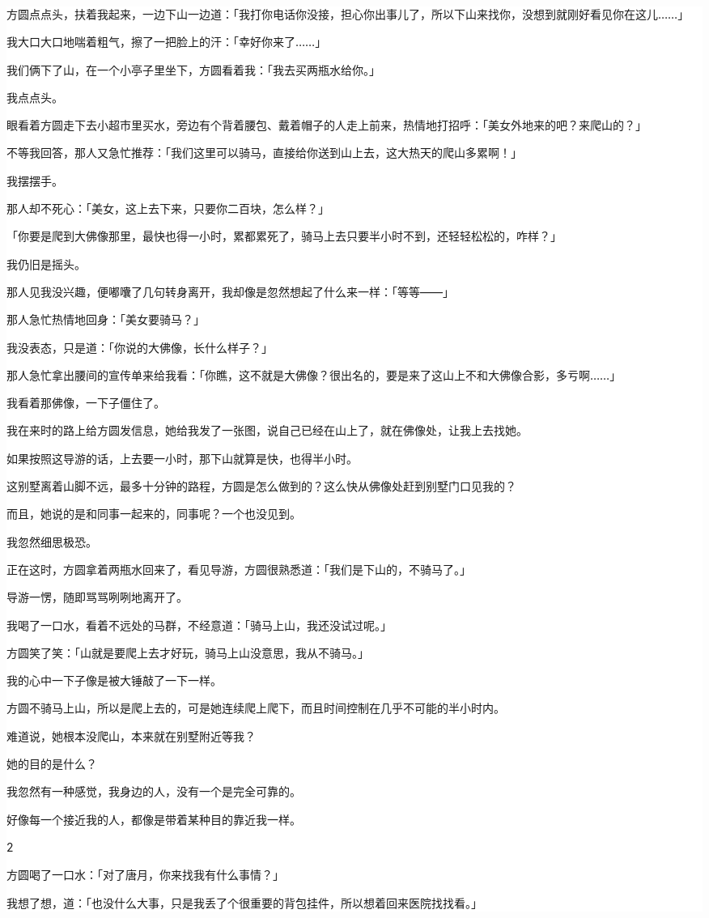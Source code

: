 方圆点点头，扶着我起来，一边下山一边道：「我打你电话你没接，担心你出事儿了，所以下山来找你，没想到就刚好看见你在这儿……」

我大口大口地喘着粗气，擦了一把脸上的汗：「幸好你来了……」

我们俩下了山，在一个小亭子里坐下，方圆看着我：「我去买两瓶水给你。」

我点点头。

眼看着方圆走下去小超市里买水，旁边有个背着腰包、戴着帽子的人走上前来，热情地打招呼：「美女外地来的吧？来爬山的？」

不等我回答，那人又急忙推荐：「我们这里可以骑马，直接给你送到山上去，这大热天的爬山多累啊！」

我摆摆手。

那人却不死心：「美女，这上去下来，只要你二百块，怎么样？」

「你要是爬到大佛像那里，最快也得一小时，累都累死了，骑马上去只要半小时不到，还轻轻松松的，咋样？」

我仍旧是摇头。

那人见我没兴趣，便嘟囔了几句转身离开，我却像是忽然想起了什么来一样：「等等——」

那人急忙热情地回身：「美女要骑马？」

我没表态，只是道：「你说的大佛像，长什么样子？」

那人急忙拿出腰间的宣传单来给我看：「你瞧，这不就是大佛像？很出名的，要是来了这山上不和大佛像合影，多亏啊……」

我看着那佛像，一下子僵住了。

我在来时的路上给方圆发信息，她给我发了一张图，说自己已经在山上了，就在佛像处，让我上去找她。

如果按照这导游的话，上去要一小时，那下山就算是快，也得半小时。

这别墅离着山脚不远，最多十分钟的路程，方圆是怎么做到的？这么快从佛像处赶到别墅门口见我的？

而且，她说的是和同事一起来的，同事呢？一个也没见到。

我忽然细思极恐。

正在这时，方圆拿着两瓶水回来了，看见导游，方圆很熟悉道：「我们是下山的，不骑马了。」

导游一愣，随即骂骂咧咧地离开了。

我喝了一口水，看着不远处的马群，不经意道：「骑马上山，我还没试过呢。」

方圆笑了笑：「山就是要爬上去才好玩，骑马上山没意思，我从不骑马。」

我的心中一下子像是被大锤敲了一下一样。

方圆不骑马上山，所以是爬上去的，可是她连续爬上爬下，而且时间控制在几乎不可能的半小时内。

难道说，她根本没爬山，本来就在别墅附近等我？

她的目的是什么？

我忽然有一种感觉，我身边的人，没有一个是完全可靠的。

好像每一个接近我的人，都像是带着某种目的靠近我一样。

2

方圆喝了一口水：「对了唐月，你来找我有什么事情？」

我想了想，道：「也没什么大事，只是我丢了个很重要的背包挂件，所以想着回来医院找找看。」
